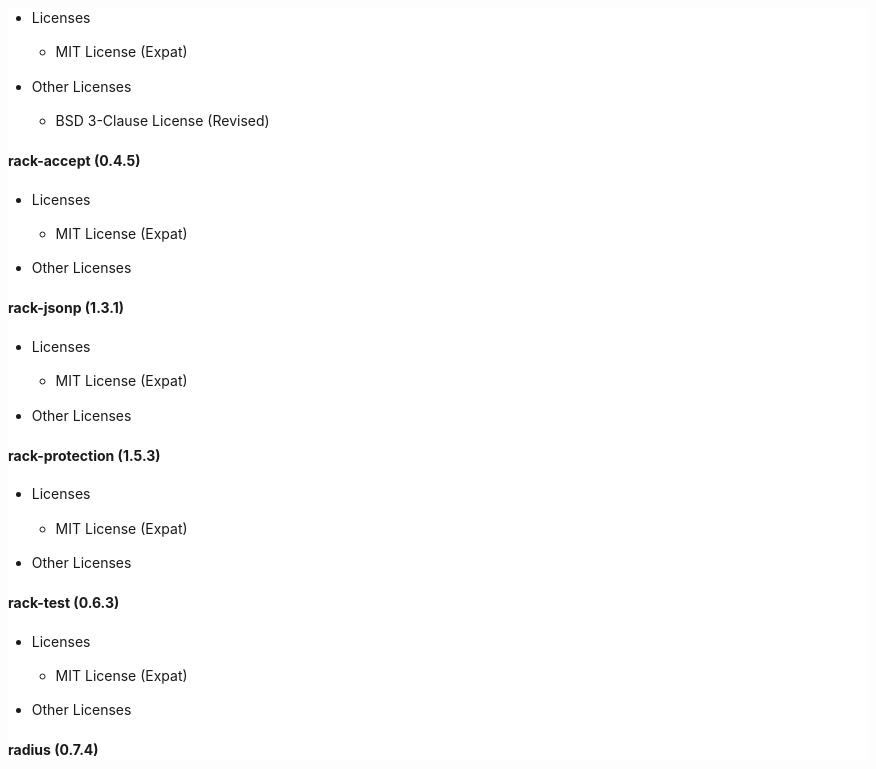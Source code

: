 
* Licenses
    * MIT License (Expat)




* Other Licenses
    * BSD 3-Clause License (Revised)




#### **rack-accept (0.4.5)**


* Licenses
    * MIT License (Expat)




* Other Licenses




#### **rack-jsonp (1.3.1)**


* Licenses
    * MIT License (Expat)




* Other Licenses




#### **rack-protection (1.5.3)**


* Licenses
    * MIT License (Expat)




* Other Licenses




#### **rack-test (0.6.3)**


* Licenses
    * MIT License (Expat)




* Other Licenses




#### **radius (0.7.4)**

